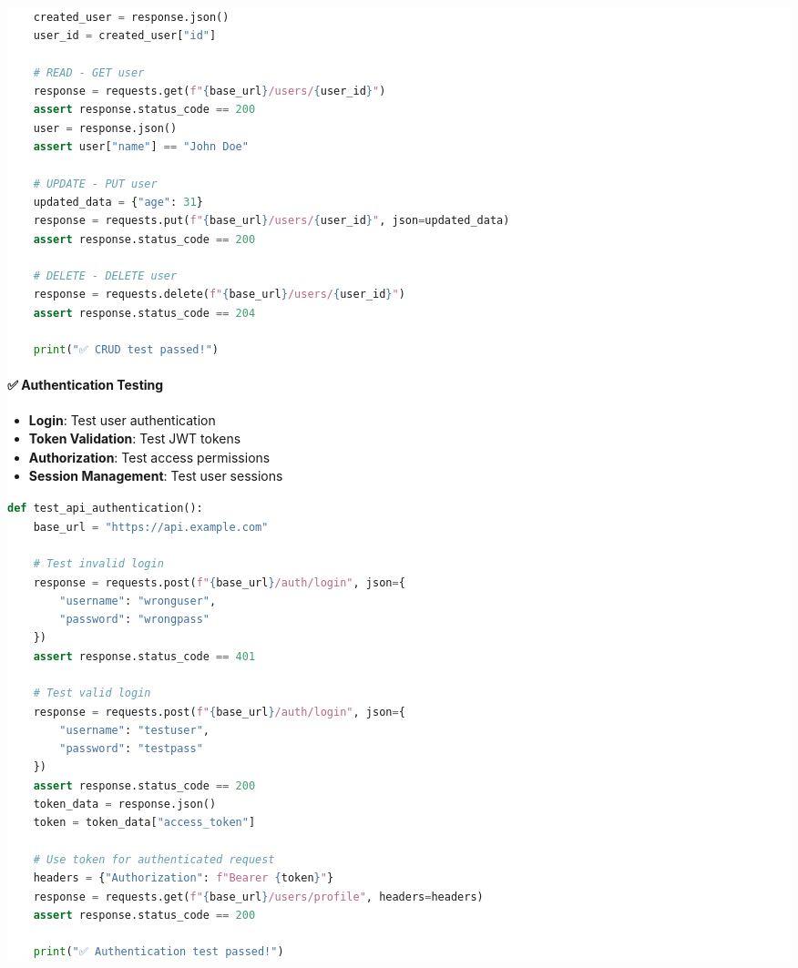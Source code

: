 ```python
    created_user = response.json()
    user_id = created_user["id"]
    
    # READ - GET user
    response = requests.get(f"{base_url}/users/{user_id}")
    assert response.status_code == 200
    user = response.json()
    assert user["name"] == "John Doe"
    
    # UPDATE - PUT user
    updated_data = {"age": 31}
    response = requests.put(f"{base_url}/users/{user_id}", json=updated_data)
    assert response.status_code == 200
    
    # DELETE - DELETE user
    response = requests.delete(f"{base_url}/users/{user_id}")
    assert response.status_code == 204
    
    print("✅ CRUD test passed!")
```

#### ✅ Authentication Testing
- **Login**: Test user authentication
- **Token Validation**: Test JWT tokens
- **Authorization**: Test access permissions
- **Session Management**: Test user sessions

```python
def test_api_authentication():
    base_url = "https://api.example.com"
    
    # Test invalid login
    response = requests.post(f"{base_url}/auth/login", json={
        "username": "wronguser",
        "password": "wrongpass"
    })
    assert response.status_code == 401
    
    # Test valid login
    response = requests.post(f"{base_url}/auth/login", json={
        "username": "testuser",
        "password": "testpass"
    })
    assert response.status_code == 200
    token_data = response.json()
    token = token_data["access_token"]
    
    # Use token for authenticated request
    headers = {"Authorization": f"Bearer {token}"}
    response = requests.get(f"{base_url}/users/profile", headers=headers)
    assert response.status_code == 200
    
    print("✅ Authentication test passed!")
```
